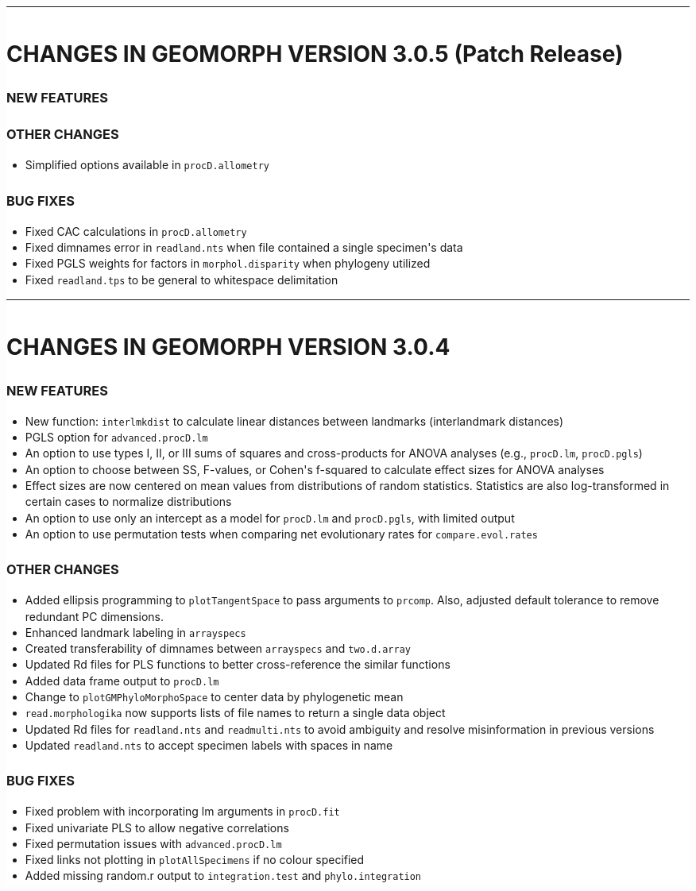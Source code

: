 ------

# CHANGES IN GEOMORPH VERSION 3.0.5  (Patch Release)

### NEW FEATURES

### OTHER CHANGES
* Simplified options available in `procD.allometry`

### BUG FIXES
* Fixed CAC calculations in `procD.allometry`
* Fixed dimnames error in `readland.nts` when file contained a single specimen's data
* Fixed PGLS weights for factors in `morphol.disparity` when phylogeny utilized
* Fixed `readland.tps` to be general to whitespace delimitation

------

# CHANGES IN GEOMORPH VERSION 3.0.4

### NEW FEATURES
* New function: `interlmkdist` to calculate linear distances between landmarks (interlandmark distances)
* PGLS option for `advanced.procD.lm`
* An option to use types I, II, or III sums of squares and cross-products for ANOVA analyses (e.g., `procD.lm`, `procD.pgls`)
* An option to choose between SS, F-values, or Cohen's f-squared to calculate effect sizes for ANOVA analyses
* Effect sizes are now centered on mean values from distributions of random statistics.  Statistics are also log-transformed in certain cases to normalize distributions
* An option to use only an intercept as a model for `procD.lm` and `procD.pgls`, with limited output
* An option to use permutation tests when comparing net evolutionary rates for `compare.evol.rates`

### OTHER CHANGES
* Added ellipsis programming to `plotTangentSpace` to pass arguments to `prcomp`.  Also, adjusted default tolerance to remove redundant PC dimensions.
* Enhanced landmark labeling in `arrayspecs`
* Created transferability of dimnames between `arrayspecs` and `two.d.array`
* Updated Rd files for PLS functions to better cross-reference the similar functions
* Added data frame output to `procD.lm`
* Change to `plotGMPhyloMorphoSpace` to center data by phylogenetic mean
* `read.morphologika` now supports lists of file names to return a single data object
* Updated Rd files for `readland.nts` and `readmulti.nts` to avoid ambiguity and resolve misinformation in previous versions
* Updated `readland.nts` to accept specimen labels with spaces in name

### BUG FIXES
* Fixed problem with incorporating lm arguments in `procD.fit`
* Fixed univariate PLS to allow negative correlations
* Fixed permutation issues with `advanced.procD.lm`
* Fixed links not plotting in `plotAllSpecimens` if no colour specified
* Added missing random.r output to `integration.test` and `phylo.integration`
